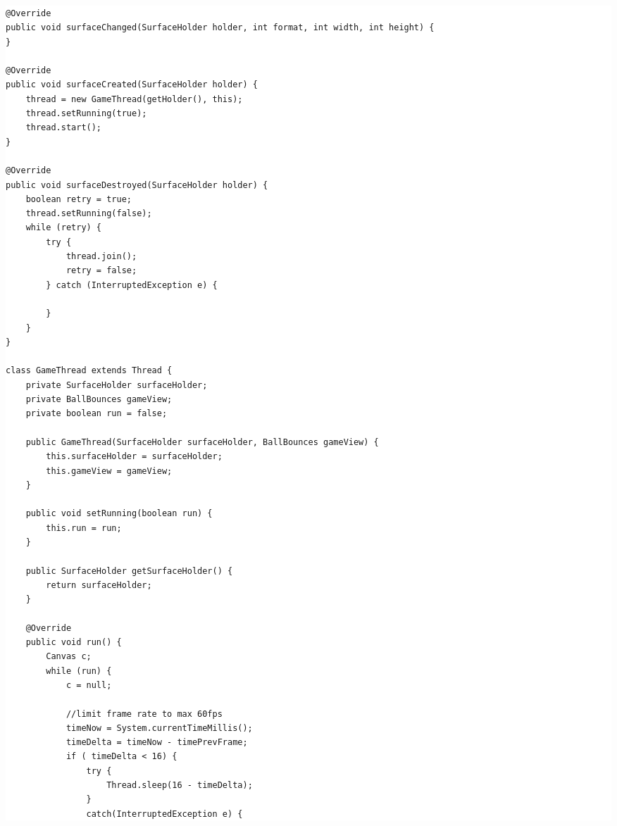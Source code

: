     @Override
    public void surfaceChanged(SurfaceHolder holder, int format, int width, int height) {
    }

    @Override
    public void surfaceCreated(SurfaceHolder holder) {
        thread = new GameThread(getHolder(), this);
        thread.setRunning(true);
        thread.start();
    }

    @Override
    public void surfaceDestroyed(SurfaceHolder holder) {
        boolean retry = true;
        thread.setRunning(false);
        while (retry) {
            try {
                thread.join();
                retry = false;
            } catch (InterruptedException e) {

            }
        }
    }

    class GameThread extends Thread {
        private SurfaceHolder surfaceHolder;
        private BallBounces gameView;
        private boolean run = false;

        public GameThread(SurfaceHolder surfaceHolder, BallBounces gameView) {
            this.surfaceHolder = surfaceHolder;
            this.gameView = gameView;
        }

        public void setRunning(boolean run) {
            this.run = run;
        }

        public SurfaceHolder getSurfaceHolder() {
            return surfaceHolder;
        }

        @Override
        public void run() {
            Canvas c;
            while (run) {
                c = null;

                //limit frame rate to max 60fps
                timeNow = System.currentTimeMillis();
                timeDelta = timeNow - timePrevFrame;
                if ( timeDelta < 16) {
                    try {
                        Thread.sleep(16 - timeDelta);
                    }
                    catch(InterruptedException e) {
